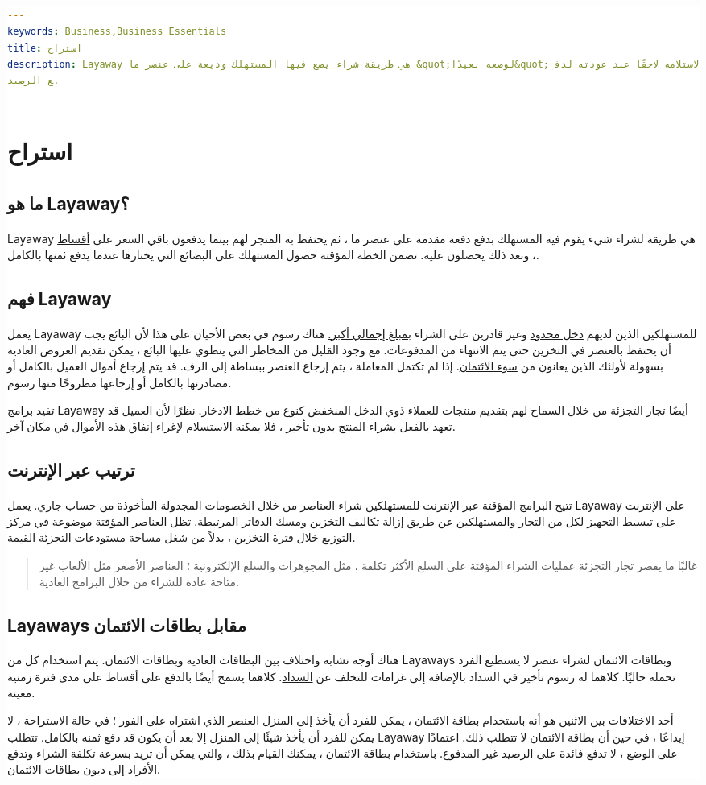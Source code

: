 ```yaml
---
keywords: Business,Business Essentials
title: استراح
description: Layaway هي طريقة شراء يضع فيها المستهلك وديعة على عنصر ما &quot;لوضعه بعيدًا&quot; لاستلامه لاحقًا عند عودته لدفع الرصيد.
---
```


# استراح
## ما هو Layaway؟

Layaway هي طريقة لشراء شيء يقوم فيه المستهلك بدفع دفعة مقدمة على عنصر ما ، ثم يحتفظ به المتجر لهم بينما يدفعون باقي السعر على [أقساط](/installmentdebt) ، وبعد ذلك يحصلون عليه. تضمن الخطة المؤقتة حصول المستهلك على البضائع التي يختارها عندما يدفع ثمنها بالكامل.

## فهم Layaway

يعمل Layaway للمستهلكين الذين لديهم [دخل محدود](/disposableincome) وغير قادرين على الشراء [بمبلغ إجمالي أكبر.](/lump-sum-payment) هناك رسوم في بعض الأحيان على هذا لأن البائع يجب أن يحتفظ بالعنصر في التخزين حتى يتم الانتهاء من المدفوعات. مع وجود القليل من المخاطر التي ينطوي عليها البائع ، يمكن تقديم العروض العادية بسهولة لأولئك الذين يعانون من [سوء الائتمان](/bad-credit). إذا لم تكتمل المعاملة ، يتم إرجاع العنصر ببساطة إلى الرف. قد يتم إرجاع أموال العميل بالكامل أو مصادرتها بالكامل أو إرجاعها مطروحًا منها رسوم.

تفيد برامج Layaway أيضًا تجار التجزئة من خلال السماح لهم بتقديم منتجات للعملاء ذوي الدخل المنخفض كنوع من خطط الادخار. نظرًا لأن العميل قد تعهد بالفعل بشراء المنتج بدون تأخير ، فلا يمكنه الاستسلام لإغراء إنفاق هذه الأموال في مكان آخر.

## ترتيب عبر الإنترنت

تتيح البرامج المؤقتة عبر الإنترنت للمستهلكين شراء العناصر من خلال الخصومات المجدولة المأخوذة من حساب جاري. يعمل Layaway على الإنترنت على تبسيط التجهيز لكل من التجار والمستهلكين عن طريق إزالة تكاليف التخزين ومسك الدفاتر المرتبطة. تظل العناصر المؤقتة موضوعة في مركز التوزيع خلال فترة التخزين ، بدلاً من شغل مساحة مستودعات التجزئة القيمة.

> غالبًا ما يقصر تجار التجزئة عمليات الشراء المؤقتة على السلع الأكثر تكلفة ، مثل المجوهرات والسلع الإلكترونية ؛ العناصر الأصغر مثل الألعاب غير متاحة عادة للشراء من خلال البرامج العادية.

>

## Layaways مقابل بطاقات الائتمان

هناك أوجه تشابه واختلاف بين البطاقات العادية وبطاقات الائتمان. يتم استخدام كل من Layaways وبطاقات الائتمان لشراء عنصر لا يستطيع الفرد تحمله حاليًا. كلاهما له رسوم تأخير في السداد بالإضافة إلى غرامات للتخلف عن [السداد](/default2). كلاهما يسمح أيضًا بالدفع على أقساط على مدى فترة زمنية معينة.

أحد الاختلافات بين الاثنين هو أنه باستخدام بطاقة الائتمان ، يمكن للفرد أن يأخذ إلى المنزل العنصر الذي اشتراه على الفور ؛ في حالة الاستراحة ، لا يمكن للفرد أن يأخذ شيئًا إلى المنزل إلا بعد أن يكون قد دفع ثمنه بالكامل. تتطلب Layaway إيداعًا ، في حين أن بطاقة الائتمان لا تتطلب ذلك. اعتمادًا على الوضع ، لا تدفع فائدة على الرصيد غير المدفوع. باستخدام بطاقة الائتمان ، يمكنك القيام بذلك ، والتي يمكن أن تزيد بسرعة تكلفة الشراء وتدفع الأفراد إلى [ديون بطاقات الائتمان](/credit-card-debt).
